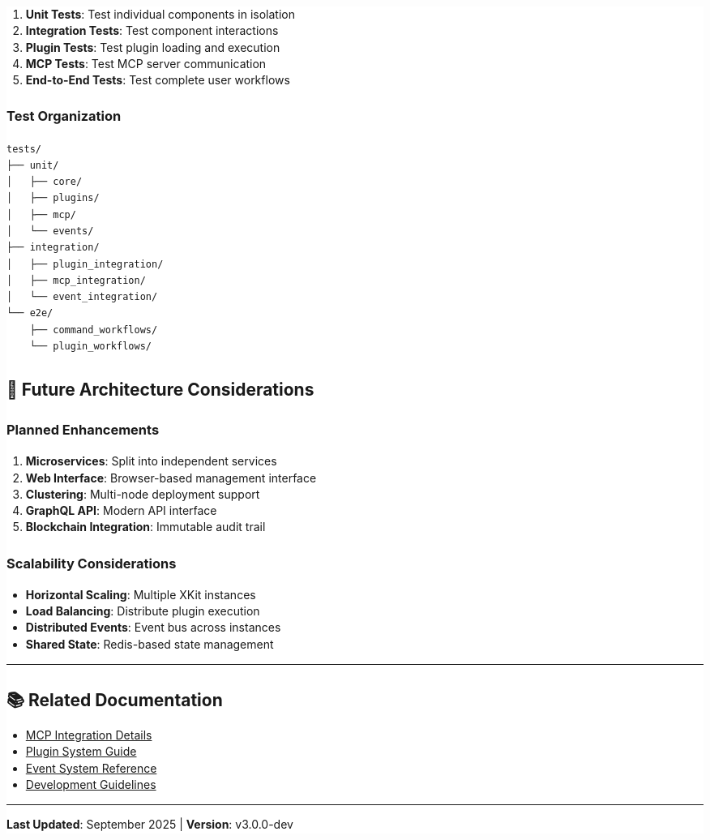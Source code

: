1. **Unit Tests**: Test individual components in isolation
2. **Integration Tests**: Test component interactions
3. **Plugin Tests**: Test plugin loading and execution
4. **MCP Tests**: Test MCP server communication
5. **End-to-End Tests**: Test complete user workflows

### **Test Organization**

```
tests/
├── unit/
│   ├── core/
│   ├── plugins/
│   ├── mcp/
│   └── events/
├── integration/
│   ├── plugin_integration/
│   ├── mcp_integration/
│   └── event_integration/
└── e2e/
    ├── command_workflows/
    └── plugin_workflows/
```

## 🔮 **Future Architecture Considerations**

### **Planned Enhancements**

1. **Microservices**: Split into independent services
2. **Web Interface**: Browser-based management interface
3. **Clustering**: Multi-node deployment support
4. **GraphQL API**: Modern API interface
5. **Blockchain Integration**: Immutable audit trail

### **Scalability Considerations**

- **Horizontal Scaling**: Multiple XKit instances
- **Load Balancing**: Distribute plugin execution
- **Distributed Events**: Event bus across instances
- **Shared State**: Redis-based state management

---

## 📚 **Related Documentation**

- [MCP Integration Details](mcp-integration.md)
- [Plugin System Guide](plugin-system.md)
- [Event System Reference](event-system.md)
- [Development Guidelines](../development/contributing.md)

---

**Last Updated**: September 2025 | **Version**: v3.0.0-dev